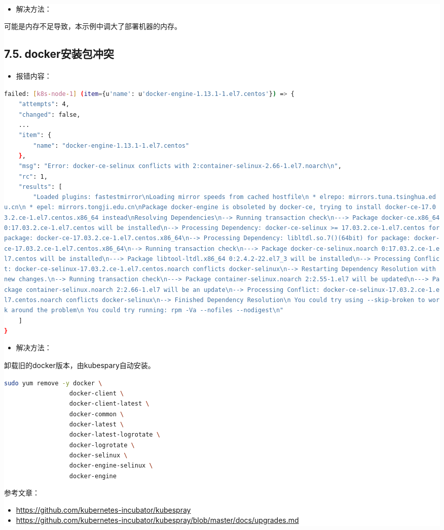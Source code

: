 - 解决方法：

可能是内存不足导致，本示例中调大了部署机器的内存。

## 7.5. docker安装包冲突

- 报错内容：

```bash
failed: [k8s-node-1] (item={u'name': u'docker-engine-1.13.1-1.el7.centos'}) => {
    "attempts": 4,
    "changed": false,
    ...
    "item": {
        "name": "docker-engine-1.13.1-1.el7.centos"
    },
    "msg": "Error: docker-ce-selinux conflicts with 2:container-selinux-2.66-1.el7.noarch\n",
    "rc": 1,
    "results": [
        "Loaded plugins: fastestmirror\nLoading mirror speeds from cached hostfile\n * elrepo: mirrors.tuna.tsinghua.edu.cn\n * epel: mirrors.tongji.edu.cn\nPackage docker-engine is obsoleted by docker-ce, trying to install docker-ce-17.03.2.ce-1.el7.centos.x86_64 instead\nResolving Dependencies\n--> Running transaction check\n---> Package docker-ce.x86_64 0:17.03.2.ce-1.el7.centos will be installed\n--> Processing Dependency: docker-ce-selinux >= 17.03.2.ce-1.el7.centos for package: docker-ce-17.03.2.ce-1.el7.centos.x86_64\n--> Processing Dependency: libltdl.so.7()(64bit) for package: docker-ce-17.03.2.ce-1.el7.centos.x86_64\n--> Running transaction check\n---> Package docker-ce-selinux.noarch 0:17.03.2.ce-1.el7.centos will be installed\n---> Package libtool-ltdl.x86_64 0:2.4.2-22.el7_3 will be installed\n--> Processing Conflict: docker-ce-selinux-17.03.2.ce-1.el7.centos.noarch conflicts docker-selinux\n--> Restarting Dependency Resolution with new changes.\n--> Running transaction check\n---> Package container-selinux.noarch 2:2.55-1.el7 will be updated\n---> Package container-selinux.noarch 2:2.66-1.el7 will be an update\n--> Processing Conflict: docker-ce-selinux-17.03.2.ce-1.el7.centos.noarch conflicts docker-selinux\n--> Finished Dependency Resolution\n You could try using --skip-broken to work around the problem\n You could try running: rpm -Va --nofiles --nodigest\n"
    ]
}
```

- 解决方法：

卸载旧的docker版本，由kubespary自动安装。

```bash
sudo yum remove -y docker \
                  docker-client \
                  docker-client-latest \
                  docker-common \
                  docker-latest \
                  docker-latest-logrotate \
                  docker-logrotate \
                  docker-selinux \
                  docker-engine-selinux \
                  docker-engine
```



参考文章：

- https://github.com/kubernetes-incubator/kubespray
- https://github.com/kubernetes-incubator/kubespray/blob/master/docs/upgrades.md
